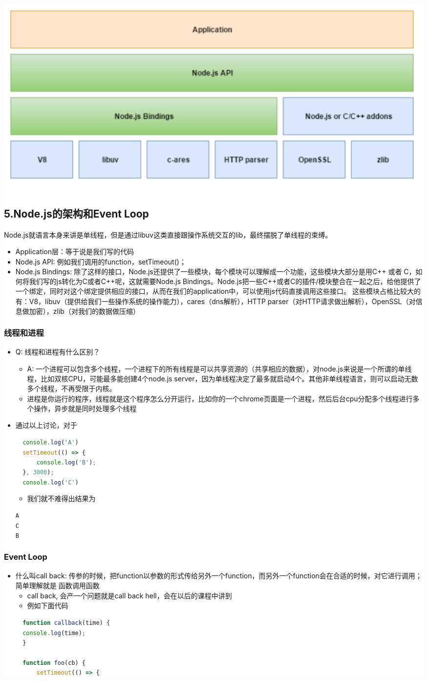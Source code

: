   ![nodejs arc](image/c09n01.png)

  

## 5.Node.js的架构和Event Loop
Node.js就语言本身来讲是单线程，但是通过libuv这类直接跟操作系统交互的lib，最终摆脱了单线程的束缚。
- Application层：等于说是我们写的代码
- Node.js API: 例如我们调用的function，setTimeout()；
- Node.js Bindings: 除了这样的接口，Node.js还提供了一些模块，每个模块可以理解成一个功能，这些模块大部分是用C++ 或者 C，如何将我们写的js转化为C或者C++呢，这就需要Node.js Bindings。Node.js把一些C++或者C的插件/模块整合在一起之后，给他提供了一个绑定，同时对这个绑定提供相应的接口，从而在我们的application中，可以使用js代码直接调用这些接口。
这些模块占格比较大的有：V8，libuv（提供给我们一些操作系统的操作能力），cares（dns解析），HTTP parser（对HTTP请求做出解析），OpenSSL（对信息做加密），zlib（对我们的数据做压缩）
### 线程和进程
- Q: 线程和进程有什么区别？
  - A: 一个进程可以包含多个线程，一个进程下的所有线程是可以共享资源的（共享相应的数据），对node.js来说是一个所谓的单线程，比如双核CPU，可能最多能创建4个node.js server，因为单线程决定了最多就启动4个。其他非单线程语言，则可以启动无数多个线程，不再受限于内核。
  - 进程是你运行的程序，线程就是这个程序怎么分开运行，比如你的一个chrome页面是一个进程，然后后台cpu分配多个线程进行多个操作，异步就是同时处理多个线程

- 通过以上讨论，对于
  ```js
    console.log('A')
    setTimeout(() => {
        console.log('B');
    }, 3000);
    console.log('C')
  ```
  - 我们就不难得出结果为
  ```
  A
  C
  B
  ``` 
### Event Loop
- 什么叫call back: 传参的时候，把function以参数的形式传给另外一个function，而另外一个function会在合适的时候，对它进行调用；简单理解就是   函数调用函数
  - call back, 会产一个问题就是call back hell，会在以后的课程中讲到
  - 例如下面代码
  ```js
    function callback(time) {
    console.log(time);
    }

    function foo(cb) {
        setTimeout(() => {
  ```